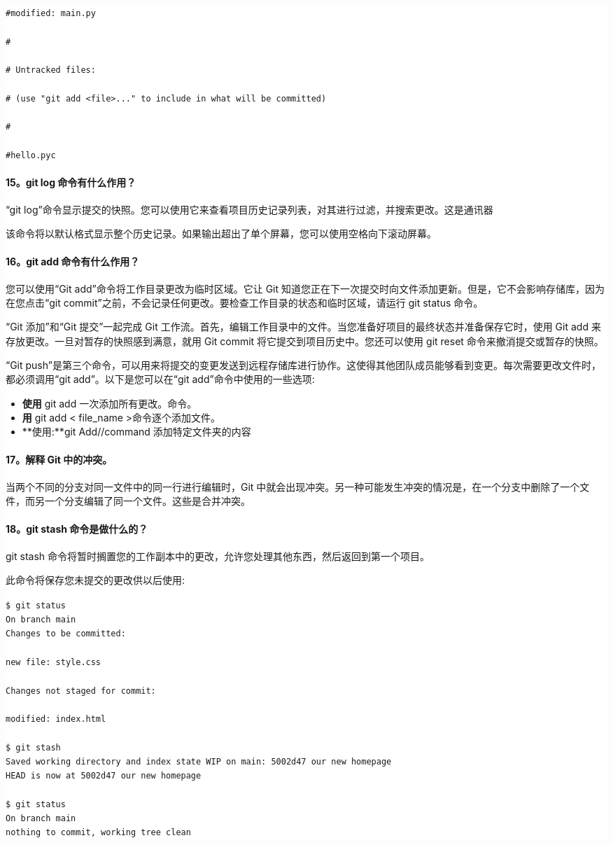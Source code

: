 ```
#modified: main.py

#

# Untracked files:

# (use "git add <file>..." to include in what will be committed)

#

#hello.pyc
```

#### 15。git log 命令有什么作用？

“git log”命令显示提交的快照。您可以使用它来查看项目历史记录列表，对其进行过滤，并搜索更改。这是通讯器

该命令将以默认格式显示整个历史记录。如果输出超出了单个屏幕，您可以使用空格向下滚动屏幕。

#### 16。git add 命令有什么作用？

您可以使用“Git add”命令将工作目录更改为临时区域。它让 Git 知道您正在下一次提交时向文件添加更新。但是，它不会影响存储库，因为在您点击“git commit”之前，不会记录任何更改。要检查工作目录的状态和临时区域，请运行 git status 命令。

“Git 添加”和“Git 提交”一起完成 Git 工作流。首先，编辑工作目录中的文件。当您准备好项目的最终状态并准备保存它时，使用 Git add 来存放更改。一旦对暂存的快照感到满意，就用 Git commit 将它提交到项目历史中。您还可以使用 git reset 命令来撤消提交或暂存的快照。

“Git push”是第三个命令，可以用来将提交的变更发送到远程存储库进行协作。这使得其他团队成员能够看到变更。每次需要更改文件时，都必须调用“git add”。以下是您可以在“git add”命令中使用的一些选项:

*   **使用** git add 一次添加所有更改。命令。
*   **用** git add < file_name >命令逐个添加文件。
*   **使用:**git Add/<folder _ name>/command 添加特定文件夹的内容

#### **17。解释 Git 中的冲突。**

当两个不同的分支对同一文件中的同一行进行编辑时，Git 中就会出现冲突。另一种可能发生冲突的情况是，在一个分支中删除了一个文件，而另一个分支编辑了同一个文件。这些是合并冲突。

#### 18。git stash 命令是做什么的？

git stash 命令将暂时搁置您的工作副本中的更改，允许您处理其他东西，然后返回到第一个项目。

此命令将保存您未提交的更改供以后使用:

```
$ git status
On branch main
Changes to be committed:

new file: style.css

Changes not staged for commit:

modified: index.html

$ git stash
Saved working directory and index state WIP on main: 5002d47 our new homepage
HEAD is now at 5002d47 our new homepage

$ git status
On branch main
nothing to commit, working tree clean​
```
